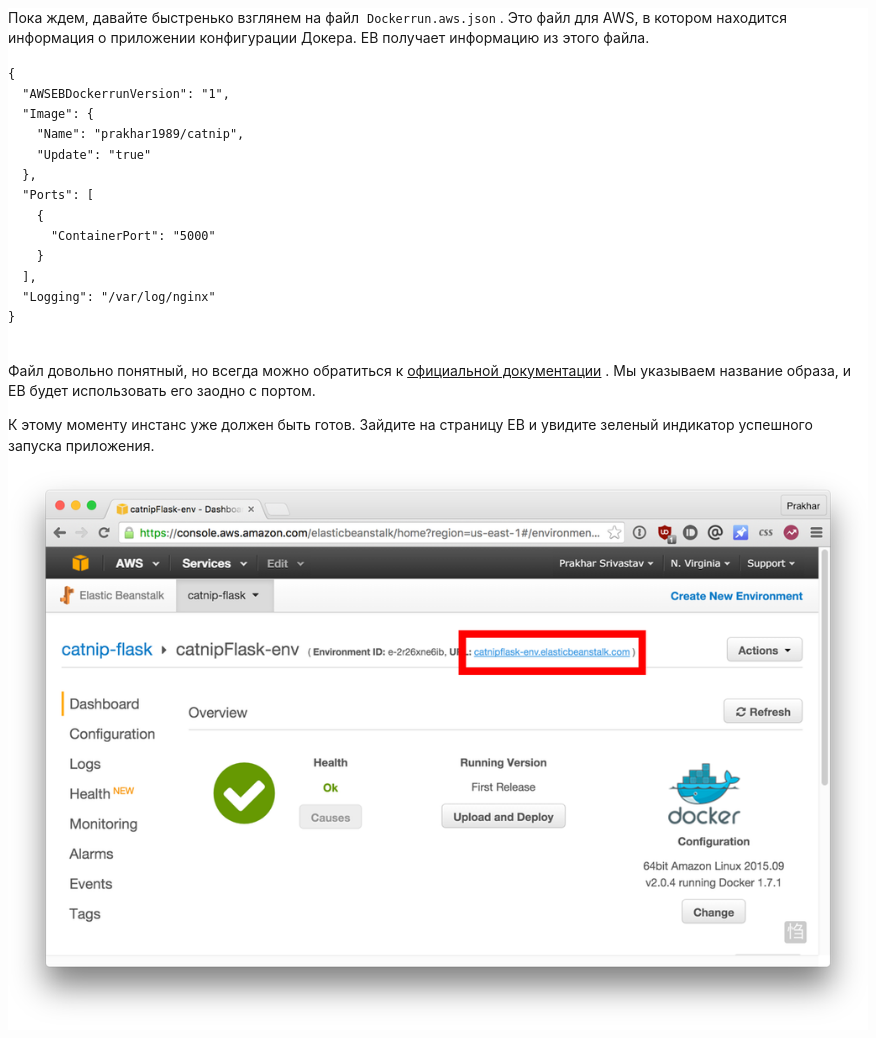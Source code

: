   

Пока ждем, давайте быстренько взглянем на файл  `Dockerrun.aws.json` . Это файл для AWS, в котором находится информация о приложении конфигурации Докера. EB получает информацию из этого файла.

  

```
{
  "AWSEBDockerrunVersion": "1",
  "Image": {
    "Name": "prakhar1989/catnip",
    "Update": "true"
  },
  "Ports": [
    {
      "ContainerPort": "5000"
    }
  ],
  "Logging": "/var/log/nginx"
}


```

  

Файл довольно понятный, но всегда можно обратиться к [официальной документации](http://docs.aws.amazon.com/elasticbeanstalk/latest/dg/create_deploy_docker_image.html#create_deploy_docker_image_dockerrun) . Мы указываем название образа, и EB будет использовать его заодно с портом.

  

К этому моменту инстанс уже должен быть готов. Зайдите на страницу EB и увидите зеленый индикатор успешного запуска приложения.

  

 ![static](/images/3d8bd8e697f5d082322922b4b8cbec21.png) 

